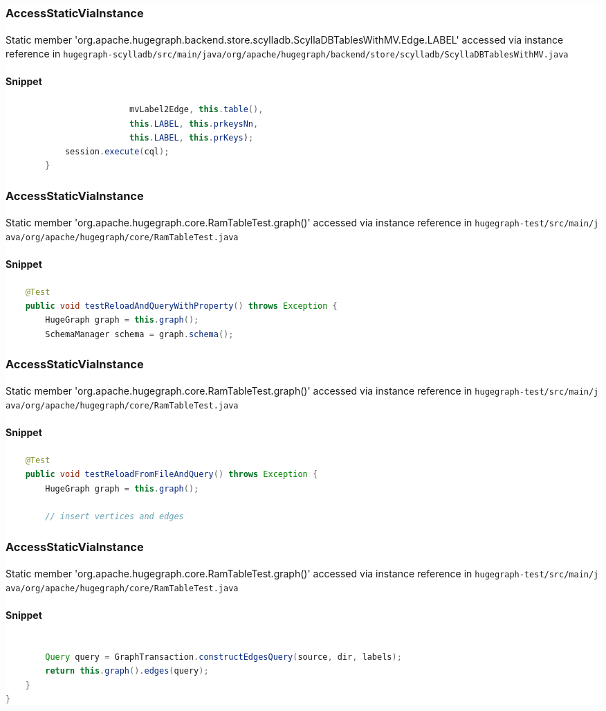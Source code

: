 ### AccessStaticViaInstance
Static member 'org.apache.hugegraph.backend.store.scylladb.ScyllaDBTablesWithMV.Edge.LABEL' accessed via instance reference
in `hugegraph-scylladb/src/main/java/org/apache/hugegraph/backend/store/scylladb/ScyllaDBTablesWithMV.java`
#### Snippet
```java
                         mvLabel2Edge, this.table(),
                         this.LABEL, this.prkeysNn,
                         this.LABEL, this.prKeys);
            session.execute(cql);
        }
```

### AccessStaticViaInstance
Static member 'org.apache.hugegraph.core.RamTableTest.graph()' accessed via instance reference
in `hugegraph-test/src/main/java/org/apache/hugegraph/core/RamTableTest.java`
#### Snippet
```java
    @Test
    public void testReloadAndQueryWithProperty() throws Exception {
        HugeGraph graph = this.graph();
        SchemaManager schema = graph.schema();

```

### AccessStaticViaInstance
Static member 'org.apache.hugegraph.core.RamTableTest.graph()' accessed via instance reference
in `hugegraph-test/src/main/java/org/apache/hugegraph/core/RamTableTest.java`
#### Snippet
```java
    @Test
    public void testReloadFromFileAndQuery() throws Exception {
        HugeGraph graph = this.graph();

        // insert vertices and edges
```

### AccessStaticViaInstance
Static member 'org.apache.hugegraph.core.RamTableTest.graph()' accessed via instance reference
in `hugegraph-test/src/main/java/org/apache/hugegraph/core/RamTableTest.java`
#### Snippet
```java

        Query query = GraphTransaction.constructEdgesQuery(source, dir, labels);
        return this.graph().edges(query);
    }
}
```
